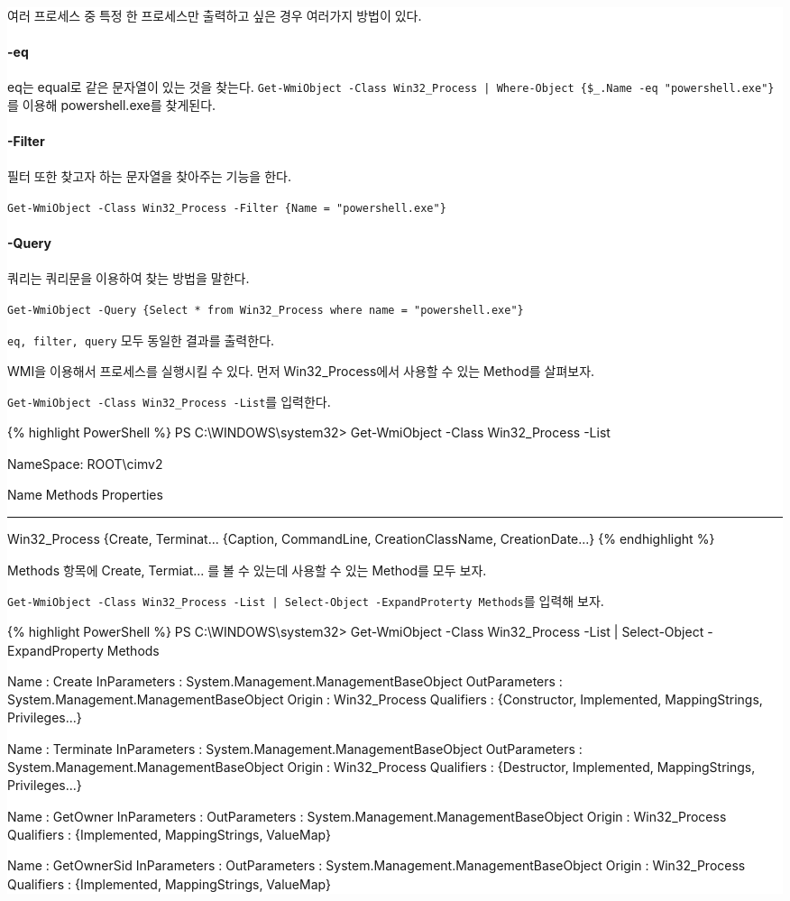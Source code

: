 여러 프로세스 중 특정 한 프로세스만 출력하고 싶은 경우 여러가지 방법이 있다.


#### -eq

eq는 equal로 같은 문자열이 있는 것을 찾는다. 
`Get-WmiObject -Class Win32_Process | Where-Object {$_.Name -eq "powershell.exe"}`를 이용해 powershell.exe를 찾게된다.


#### -Filter

필터 또한 찾고자 하는 문자열을 찾아주는 기능을 한다.

`Get-WmiObject -Class Win32_Process -Filter {Name = "powershell.exe"}`

#### -Query

쿼리는 쿼리문을 이용하여 찾는 방법을 말한다. 

`Get-WmiObject -Query {Select * from Win32_Process where name = "powershell.exe"}`


`eq, filter, query` 모두 동일한 결과를 출력한다.



WMI을 이용해서 프로세스를 실행시킬 수 있다. 먼저 Win32_Process에서 사용할 수 있는 Method를 살펴보자.

`Get-WmiObject -Class Win32_Process -List`를 입력한다. 

{% highlight PowerShell %}
PS C:\WINDOWS\system32> Get-WmiObject -Class Win32_Process -List


   NameSpace: ROOT\cimv2

Name                                Methods              Properties
----                                -------              ----------
Win32_Process                       {Create, Terminat... {Caption, CommandLine, CreationClassName, CreationDate...}
{% endhighlight %}

Methods 항목에 Create, Termiat... 를 볼 수 있는데 사용할 수 있는 Method를 모두 보자.

`Get-WmiObject -Class Win32_Process -List | Select-Object -ExpandProterty Methods`를 입력해 보자.

{% highlight PowerShell %}
PS C:\WINDOWS\system32> Get-WmiObject -Class Win32_Process -List | Select-Object -ExpandProperty Methods


Name          : Create
InParameters  : System.Management.ManagementBaseObject
OutParameters : System.Management.ManagementBaseObject
Origin        : Win32_Process
Qualifiers    : {Constructor, Implemented, MappingStrings, Privileges...}

Name          : Terminate
InParameters  : System.Management.ManagementBaseObject
OutParameters : System.Management.ManagementBaseObject
Origin        : Win32_Process
Qualifiers    : {Destructor, Implemented, MappingStrings, Privileges...}

Name          : GetOwner
InParameters  :
OutParameters : System.Management.ManagementBaseObject
Origin        : Win32_Process
Qualifiers    : {Implemented, MappingStrings, ValueMap}

Name          : GetOwnerSid
InParameters  :
OutParameters : System.Management.ManagementBaseObject
Origin        : Win32_Process
Qualifiers    : {Implemented, MappingStrings, ValueMap}